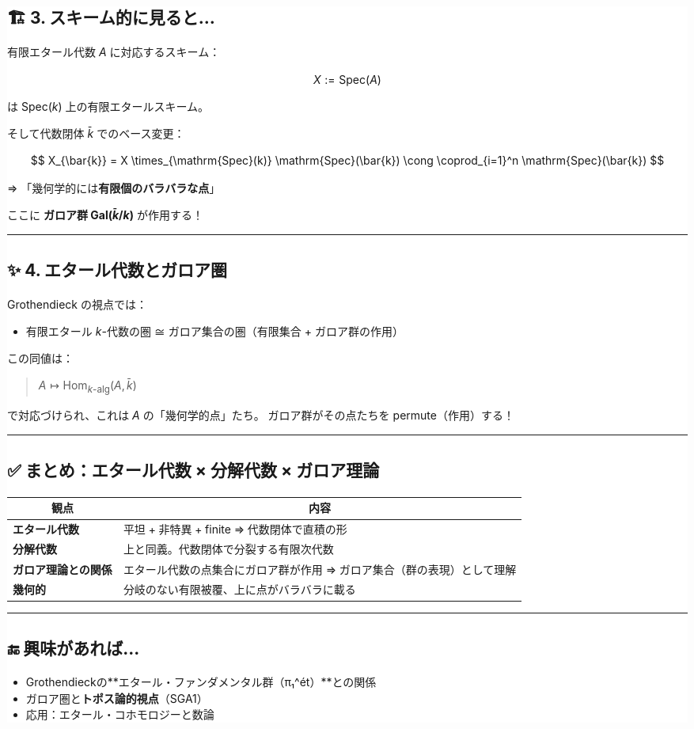 
## 🏗 3. スキーム的に見ると…

有限エタール代数 $A$ に対応するスキーム：

$$
X := \mathrm{Spec}(A)
$$

は $\mathrm{Spec}(k)$ 上の有限エタールスキーム。

そして代数閉体 $\bar{k}$ でのベース変更：

$$
X_{\bar{k}} = X \times_{\mathrm{Spec}(k)} \mathrm{Spec}(\bar{k}) \cong \coprod_{i=1}^n \mathrm{Spec}(\bar{k})
$$

⇒ 「幾何学的には**有限個のバラバラな点**」

ここに **ガロア群 $\mathrm{Gal}(\bar{k}/k)$** が作用する！

---

## ✨ 4. エタール代数とガロア圏

Grothendieck の視点では：

* 有限エタール $k$-代数の圏 ≅ ガロア集合の圏（有限集合 + ガロア群の作用）

この同値は：

> $A \mapsto \mathrm{Hom}_{k\text{-alg}}(A, \bar{k})$

で対応づけられ、これは $A$ の「幾何学的点」たち。
ガロア群がその点たちを permute（作用）する！

---

## ✅ まとめ：エタール代数 × 分解代数 × ガロア理論

| 観点            | 内容                                    |
| ------------- | ------------------------------------- |
| **エタール代数**    | 平坦 + 非特異 + finite ⇒ 代数閉体で直積の形         |
| **分解代数**      | 上と同義。代数閉体で分裂する有限次代数                   |
| **ガロア理論との関係** | エタール代数の点集合にガロア群が作用 ⇒ ガロア集合（群の表現）として理解 |
| **幾何的**       | 分岐のない有限被覆、上に点がバラバラに載る                 |

---

## 🔚 興味があれば...

* Grothendieckの\*\*エタール・ファンダメンタル群（π₁^ét）\*\*との関係
* ガロア圏と**トポス論的視点**（SGA1）
* 応用：エタール・コホモロジーと数論
